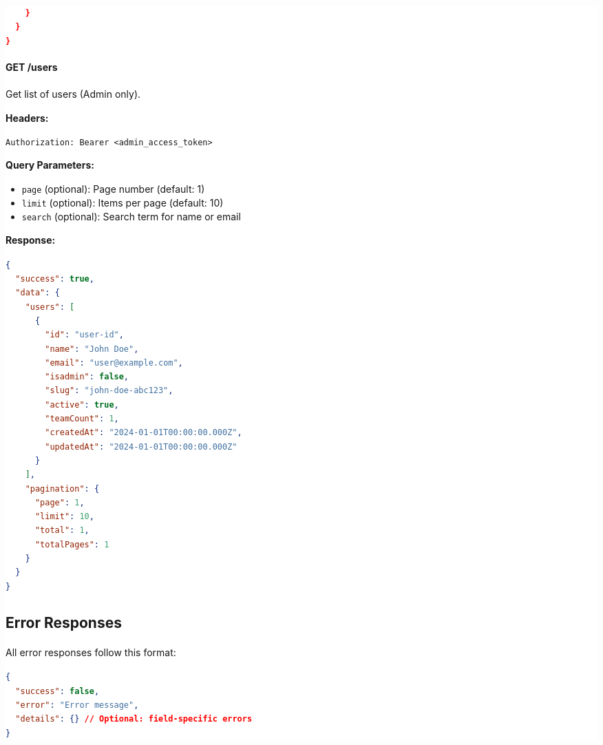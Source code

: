 ```json
    }
  }
}
```

#### GET /users

Get list of users (Admin only).

**Headers:**
```
Authorization: Bearer <admin_access_token>
```

**Query Parameters:**
- `page` (optional): Page number (default: 1)
- `limit` (optional): Items per page (default: 10)
- `search` (optional): Search term for name or email

**Response:**
```json
{
  "success": true,
  "data": {
    "users": [
      {
        "id": "user-id",
        "name": "John Doe",
        "email": "user@example.com",
        "isadmin": false,
        "slug": "john-doe-abc123",
        "active": true,
        "teamCount": 1,
        "createdAt": "2024-01-01T00:00:00.000Z",
        "updatedAt": "2024-01-01T00:00:00.000Z"
      }
    ],
    "pagination": {
      "page": 1,
      "limit": 10,
      "total": 1,
      "totalPages": 1
    }
  }
}
```

## Error Responses

All error responses follow this format:

```json
{
  "success": false,
  "error": "Error message",
  "details": {} // Optional: field-specific errors
}
```
